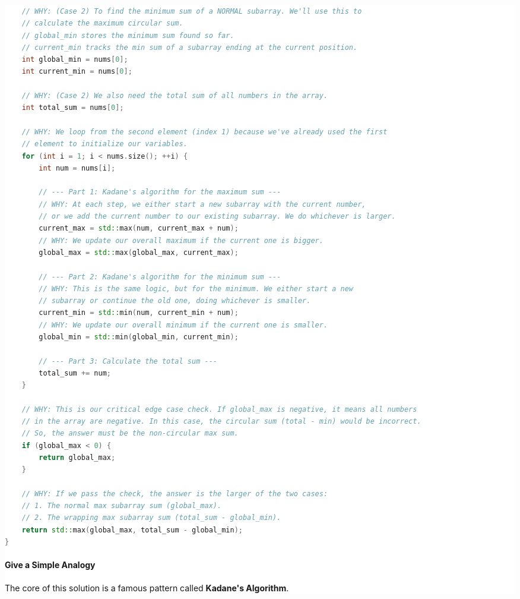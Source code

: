 ```cpp
    // WHY: (Case 2) To find the minimum sum of a NORMAL subarray. We'll use this to
    // calculate the maximum circular sum.
    // global_min stores the minimum sum found so far.
    // current_min tracks the min sum of a subarray ending at the current position.
    int global_min = nums[0];
    int current_min = nums[0];

    // WHY: (Case 2) We also need the total sum of all numbers in the array.
    int total_sum = nums[0];

    // WHY: We loop from the second element (index 1) because we've already used the first
    // element to initialize our variables.
    for (int i = 1; i < nums.size(); ++i) {
        int num = nums[i];

        // --- Part 1: Kadane's algorithm for the maximum sum ---
        // WHY: At each step, we either start a new subarray with the current number,
        // or we add the current number to our existing subarray. We do whichever is larger.
        current_max = std::max(num, current_max + num);
        // WHY: We update our overall maximum if the current one is bigger.
        global_max = std::max(global_max, current_max);
        
        // --- Part 2: Kadane's algorithm for the minimum sum ---
        // WHY: This is the same logic, but for the minimum. We either start a new
        // subarray or continue the old one, doing whichever is smaller.
        current_min = std::min(num, current_min + num);
        // WHY: We update our overall minimum if the current one is smaller.
        global_min = std::min(global_min, current_min);

        // --- Part 3: Calculate the total sum ---
        total_sum += num;
    }

    // WHY: This is our critical edge case check. If global_max is negative, it means all numbers
    // in the array are negative. In this case, the circular sum (total - min) would be incorrect.
    // So, the answer must be the non-circular max sum.
    if (global_max < 0) {
        return global_max;
    }
    
    // WHY: If we pass the check, the answer is the larger of the two cases:
    // 1. The normal max subarray sum (global_max).
    // 2. The wrapping max subarray sum (total_sum - global_min).
    return std::max(global_max, total_sum - global_min);
}
```

#### **Give a Simple Analogy**

The core of this solution is a famous pattern called **Kadane's Algorithm**.
